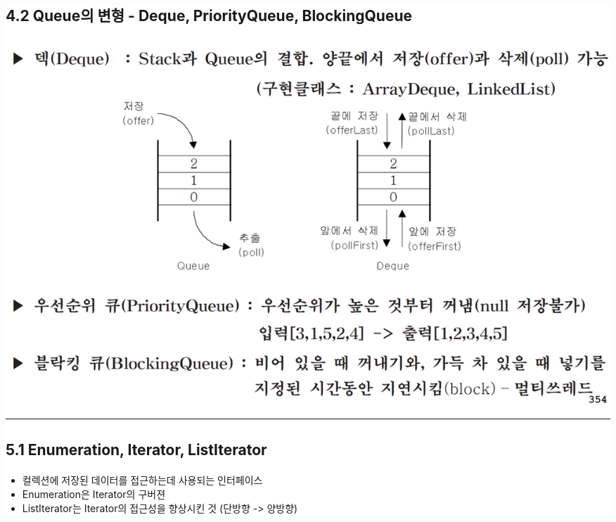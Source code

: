 
## 4.2 Queue의 변형 - Deque, PriorityQueue, BlockingQueue

![Alt text](images/image-18.png)

---

## 5.1 Enumeration, Iterator, ListIterator
- 컬렉션에 저장된 데이터를 접근하는데 사용되는 인터페이스
- Enumeration은 Iterator의 구버젼
- ListIterator는 Iterator의 접근성을 향상시킨 것 (단방향 -> 양방향)
